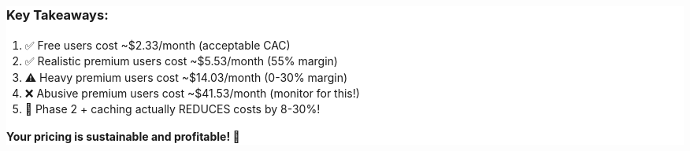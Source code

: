 ### **Key Takeaways:**
1. ✅ Free users cost ~$2.33/month (acceptable CAC)
2. ✅ Realistic premium users cost ~$5.53/month (55% margin)
3. ⚠️ Heavy premium users cost ~$14.03/month (0-30% margin)
4. ❌ Abusive premium users cost ~$41.53/month (monitor for this!)
5. 🎯 Phase 2 + caching actually REDUCES costs by 8-30%!

**Your pricing is sustainable and profitable! 🎉**

